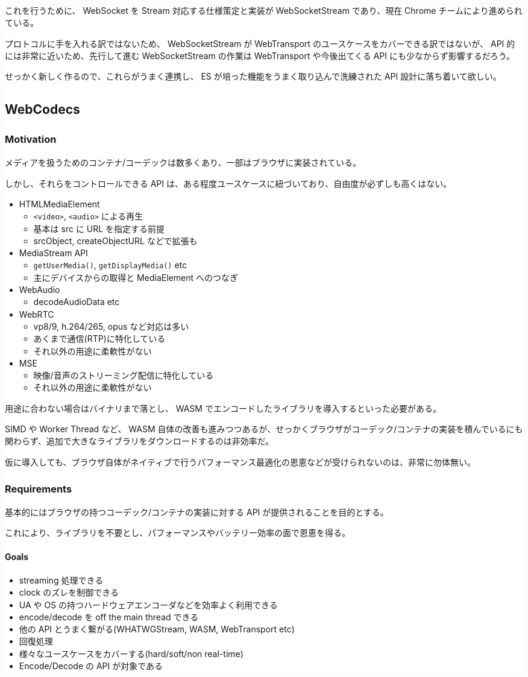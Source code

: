 これを行うために、 WebSocket を Stream 対応する仕様策定と実装が WebSocketStream であり、現在 Chrome チームにより進められている。

プロトコルに手を入れる訳ではないため、 WebSocketStream が WebTransport のユースケースをカバーできる訳ではないが、 API 的には非常に近いため、先行して進む WebSocketStream の作業は WebTransport や今後出てくる API にも少なからず影響するだろう。

せっかく新しく作るので、これらがうまく連携し、 ES が培った機能をうまく取り込んで洗練された API 設計に落ち着いて欲しい。


## WebCodecs


### Motivation

メディアを扱うためのコンテナ/コーデックは数多くあり、一部はブラウザに実装されている。

しかし、それらをコントロールできる API は、ある程度ユースケースに紐づいており、自由度が必ずしも高くはない。

- HTMLMediaElement
  - `<video>`, `<audio>` による再生
  - 基本は src に URL を指定する前提
  - srcObject, createObjectURL などで拡張も
- MediaStream API
  - `getUserMedia()`, `getDisplayMedia()` etc
  - 主にデバイスからの取得と MediaElement へのつなぎ
- WebAudio
  - decodeAudioData etc
- WebRTC
  - vp8/9, h.264/265, opus など対応は多い
  - あくまで通信(RTP)に特化している
  - それ以外の用途に柔軟性がない
- MSE
  - 映像/音声のストリーミング配信に特化している
  - それ以外の用途に柔軟性がない

用途に合わない場合はバイナリまで落とし、 WASM でエンコードしたライブラリを導入するといった必要がある。

SIMD や Worker Thread など、 WASM 自体の改善も進みつつあるが、せっかくブラウザがコーデック/コンテナの実装を積んでいるにも関わらず、追加で大きなライブラリをダウンロードするのは非効率だ。

仮に導入しても、ブラウザ自体がネイティブで行うパフォーマンス最適化の恩恵などが受けられないのは、非常に勿体無い。


### Requirements

基本的にはブラウザの持つコーデック/コンテナの実装に対する API が提供されることを目的とする。

これにより、ライブラリを不要とし、パフォーマンスやバッテリー効率の面で恩恵を得る。


#### Goals

- streaming 処理できる
- clock のズレを制御できる
- UA や OS の持つハードウェアエンコーダなどを効率よく利用できる
- encode/decode を off the main thread できる
- 他の API とうまく繋がる(WHATWGStream, WASM, WebTransport etc)
- 回復処理
- 様々なユースケースをカバーする(hard/soft/non real-time)
- Encode/Decode の API が対象である
